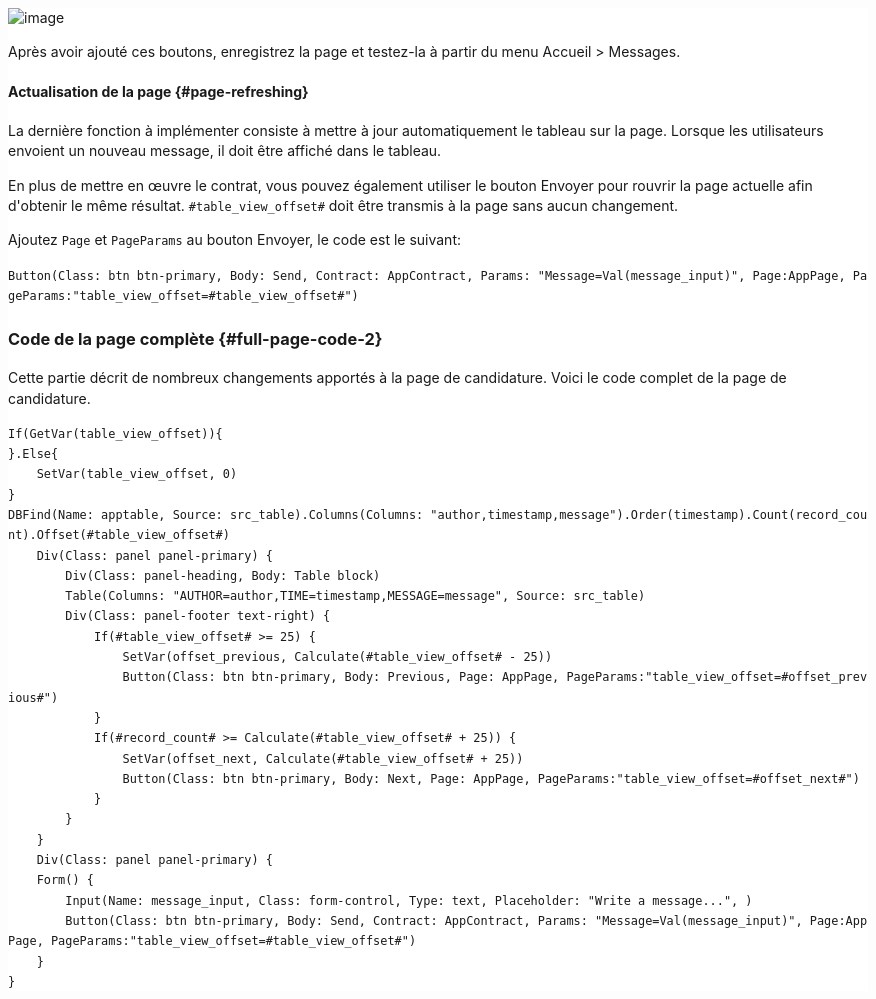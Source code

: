 ![image](/app-tut-navigation.png)

Après avoir ajouté ces boutons, enregistrez la page et testez-la à partir du menu Accueil > Messages.

#### Actualisation de la page {#page-refreshing}

La dernière fonction à implémenter consiste à mettre à jour automatiquement le tableau sur la page. Lorsque les utilisateurs envoient un nouveau message, il doit être affiché dans le tableau.

En plus de mettre en œuvre le contrat, vous pouvez également utiliser le bouton Envoyer pour rouvrir la page actuelle afin d'obtenir le même résultat. `#table_view_offset#` doit être transmis à la page sans aucun changement.

Ajoutez `Page` et `PageParams` au bouton Envoyer, le code est le suivant:

``` text
Button(Class: btn btn-primary, Body: Send, Contract: AppContract, Params: "Message=Val(message_input)", Page:AppPage, PageParams:"table_view_offset=#table_view_offset#")
```

### Code de la page complète {#full-page-code-2}

Cette partie décrit de nombreux changements apportés à la page de candidature. Voici le code complet de la page de candidature.

``` text
If(GetVar(table_view_offset)){
}.Else{
    SetVar(table_view_offset, 0)
}
DBFind(Name: apptable, Source: src_table).Columns(Columns: "author,timestamp,message").Order(timestamp).Count(record_count).Offset(#table_view_offset#)
    Div(Class: panel panel-primary) {
        Div(Class: panel-heading, Body: Table block)
        Table(Columns: "AUTHOR=author,TIME=timestamp,MESSAGE=message", Source: src_table)
        Div(Class: panel-footer text-right) {
            If(#table_view_offset# >= 25) {
                SetVar(offset_previous, Calculate(#table_view_offset# - 25))
                Button(Class: btn btn-primary, Body: Previous, Page: AppPage, PageParams:"table_view_offset=#offset_previous#")
            }
            If(#record_count# >= Calculate(#table_view_offset# + 25)) {
                SetVar(offset_next, Calculate(#table_view_offset# + 25))
                Button(Class: btn btn-primary, Body: Next, Page: AppPage, PageParams:"table_view_offset=#offset_next#")
            }
        }
    }
    Div(Class: panel panel-primary) {
    Form() {
        Input(Name: message_input, Class: form-control, Type: text, Placeholder: "Write a message...", )
        Button(Class: btn btn-primary, Body: Send, Contract: AppContract, Params: "Message=Val(message_input)", Page:AppPage, PageParams:"table_view_offset=#table_view_offset#")
    }
}
```
